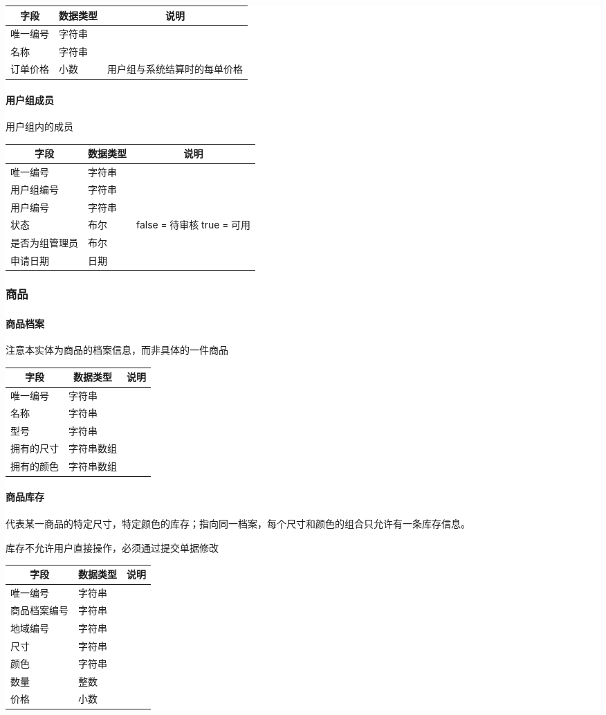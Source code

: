 | 字段     | 数据类型 | 说明                         |
| -------- | -------- | ---------------------------- |
| 唯一编号 | 字符串   |                              |
| 名称     | 字符串   |                              |
| 订单价格 | 小数     | 用户组与系统结算时的每单价格 |

#### 用户组成员

用户组内的成员

| 字段           | 数据类型 | 说明                       |
| -------------- | -------- | -------------------------- |
| 唯一编号       | 字符串   |                            |
| 用户组编号     | 字符串   |                            |
| 用户编号       | 字符串   |                            |
| 状态           | 布尔     | false = 待审核 true = 可用 |
| 是否为组管理员 | 布尔     |                            |
| 申请日期       | 日期     |                            |

### 商品

#### 商品档案

注意本实体为商品的档案信息，而非具体的一件商品

| 字段       | 数据类型   | 说明 |
| ---------- | ---------- | ---- |
| 唯一编号   | 字符串     |      |
| 名称       | 字符串     |      |
| 型号       | 字符串     |      |
| 拥有的尺寸 | 字符串数组 |      |
| 拥有的颜色 | 字符串数组 |      |

#### 商品库存

代表某一商品的特定尺寸，特定颜色的库存；指向同一档案，每个尺寸和颜色的组合只允许有一条库存信息。

库存不允许用户直接操作，必须通过提交单据修改

| 字段         | 数据类型 | 说明 |
| ------------ | -------- | ---- |
| 唯一编号     | 字符串   |      |
| 商品档案编号 | 字符串   |      |
| 地域编号     | 字符串   |      |
| 尺寸         | 字符串   |      |
| 颜色         | 字符串   |      |
| 数量         | 整数     |      |
| 价格         | 小数     |      |

